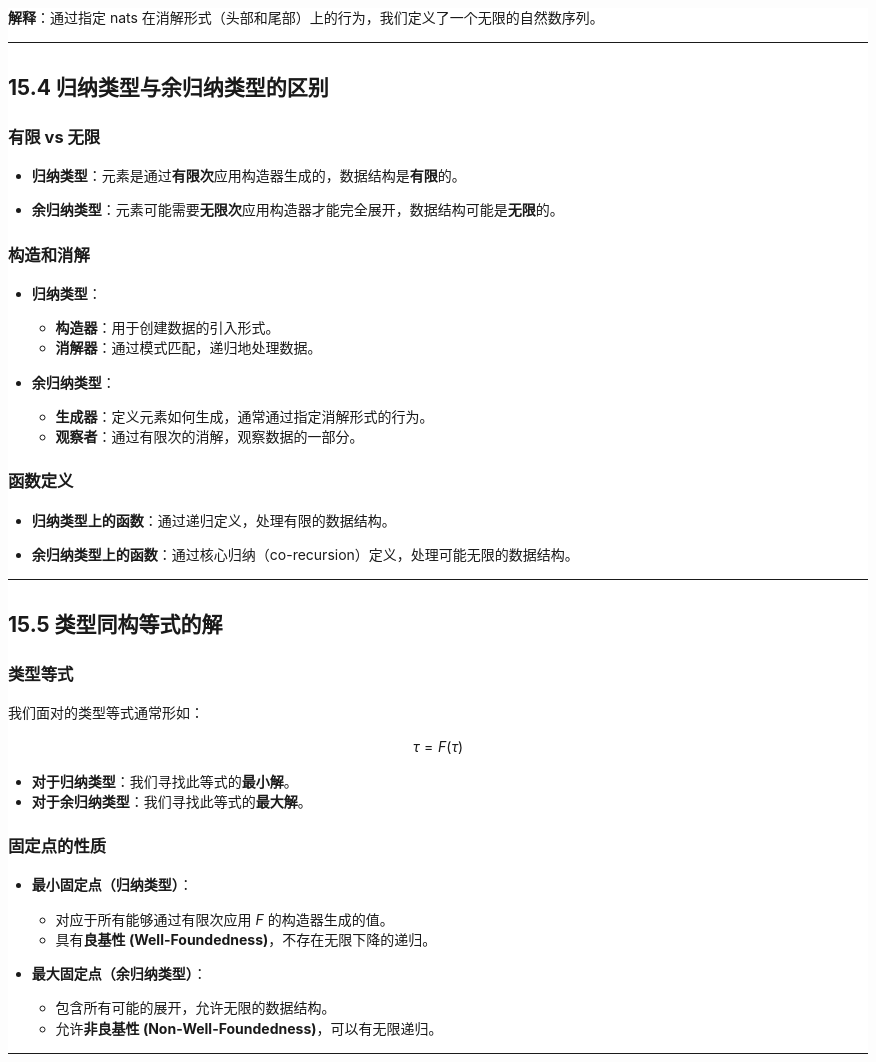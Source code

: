 **解释**：通过指定 $\text{nats}$ 在消解形式（头部和尾部）上的行为，我们定义了一个无限的自然数序列。

---

## **15.4 归纳类型与余归纳类型的区别**

### **有限 vs 无限**

- **归纳类型**：元素是通过**有限次**应用构造器生成的，数据结构是**有限**的。

- **余归纳类型**：元素可能需要**无限次**应用构造器才能完全展开，数据结构可能是**无限**的。

### **构造和消解**

- **归纳类型**：

  - **构造器**：用于创建数据的引入形式。
  - **消解器**：通过模式匹配，递归地处理数据。

- **余归纳类型**：

  - **生成器**：定义元素如何生成，通常通过指定消解形式的行为。
  - **观察者**：通过有限次的消解，观察数据的一部分。

### **函数定义**

- **归纳类型上的函数**：通过递归定义，处理有限的数据结构。

- **余归纳类型上的函数**：通过核心归纳（co-recursion）定义，处理可能无限的数据结构。

---

## **15.5 类型同构等式的解**

### **类型等式**

我们面对的类型等式通常形如：

$$
\tau = F(\tau)
$$

- **对于归纳类型**：我们寻找此等式的**最小解**。
- **对于余归纳类型**：我们寻找此等式的**最大解**。

### **固定点的性质**

- **最小固定点（归纳类型）**：

  - 对应于所有能够通过有限次应用 $F$ 的构造器生成的值。
  - 具有**良基性 (Well-Foundedness)**，不存在无限下降的递归。

- **最大固定点（余归纳类型）**：

  - 包含所有可能的展开，允许无限的数据结构。
  - 允许**非良基性 (Non-Well-Foundedness)**，可以有无限递归。

---